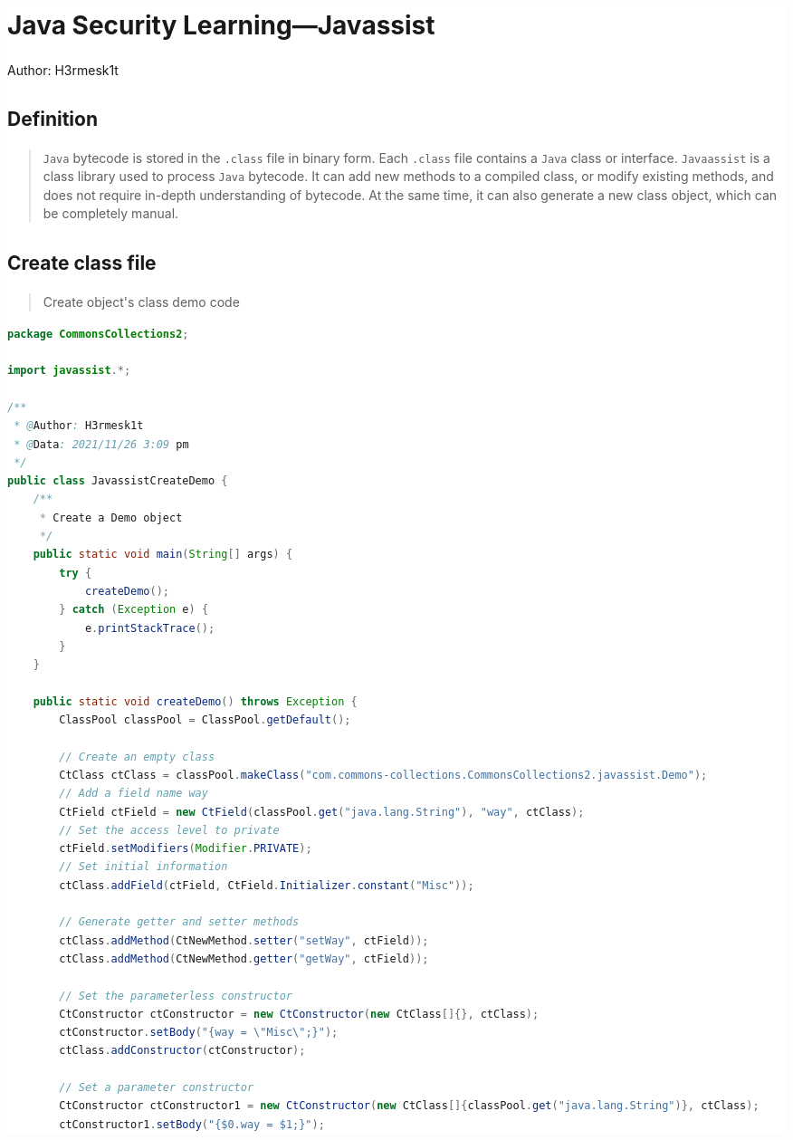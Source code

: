 # Java Security Learning—Javassist

Author: H3rmesk1t

## Definition

> `Java` bytecode is stored in the `.class` file in binary form. Each `.class` file contains a `Java` class or interface. `Javaassist` is a class library used to process `Java` bytecode. It can add new methods to a compiled class, or modify existing methods, and does not require in-depth understanding of bytecode. At the same time, it can also generate a new class object, which can be completely manual.

## Create class file
> Create object's class demo code

```java
package CommonsCollections2;

import javassist.*;

/**
 * @Author: H3rmesk1t
 * @Data: 2021/11/26 3:09 pm
 */
public class JavassistCreateDemo {
    /**
     * Create a Demo object
     */
    public static void main(String[] args) {
        try {
            createDemo();
        } catch (Exception e) {
            e.printStackTrace();
        }
    }

    public static void createDemo() throws Exception {
        ClassPool classPool = ClassPool.getDefault();

        // Create an empty class
        CtClass ctClass = classPool.makeClass("com.commons-collections.CommonsCollections2.javassist.Demo");
        // Add a field name way
        CtField ctField = new CtField(classPool.get("java.lang.String"), "way", ctClass);
        // Set the access level to private
        ctField.setModifiers(Modifier.PRIVATE);
        // Set initial information
        ctClass.addField(ctField, CtField.Initializer.constant("Misc"));

        // Generate getter and setter methods
        ctClass.addMethod(CtNewMethod.setter("setWay", ctField));
        ctClass.addMethod(CtNewMethod.getter("getWay", ctField));

        // Set the parameterless constructor
        CtConstructor ctConstructor = new CtConstructor(new CtClass[]{}, ctClass);
        ctConstructor.setBody("{way = \"Misc\";}");
        ctClass.addConstructor(ctConstructor);

        // Set a parameter constructor
        CtConstructor ctConstructor1 = new CtConstructor(new CtClass[]{classPool.get("java.lang.String")}, ctClass);
        ctConstructor1.setBody("{$0.way = $1;}");
```